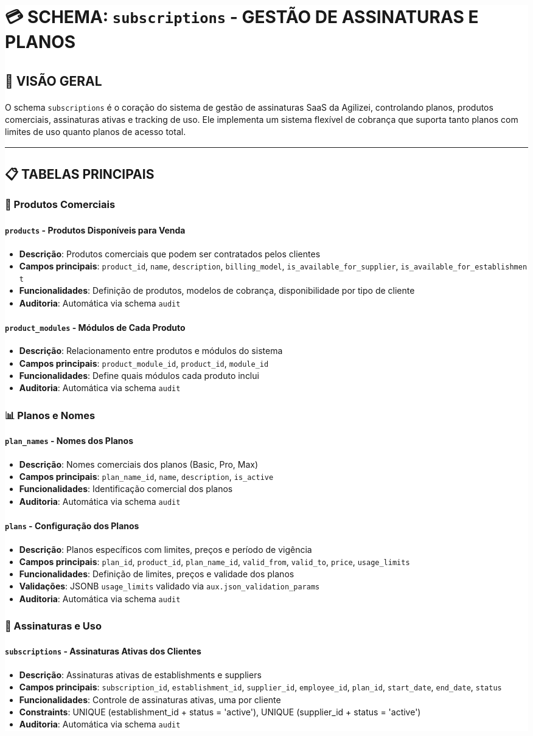 # 💳 SCHEMA: `subscriptions` - GESTÃO DE ASSINATURAS E PLANOS

## 🎯 VISÃO GERAL

O schema `subscriptions` é o coração do sistema de gestão de assinaturas SaaS da Agilizei, controlando planos, produtos comerciais, assinaturas ativas e tracking de uso. Ele implementa um sistema flexível de cobrança que suporta tanto planos com limites de uso quanto planos de acesso total.

---

## 📋 TABELAS PRINCIPAIS

### **🏢 Produtos Comerciais**

#### **`products`** - Produtos Disponíveis para Venda
- **Descrição**: Produtos comerciais que podem ser contratados pelos clientes
- **Campos principais**: `product_id`, `name`, `description`, `billing_model`, `is_available_for_supplier`, `is_available_for_establishment`
- **Funcionalidades**: Definição de produtos, modelos de cobrança, disponibilidade por tipo de cliente
- **Auditoria**: Automática via schema `audit`

#### **`product_modules`** - Módulos de Cada Produto
- **Descrição**: Relacionamento entre produtos e módulos do sistema
- **Campos principais**: `product_module_id`, `product_id`, `module_id`
- **Funcionalidades**: Define quais módulos cada produto inclui
- **Auditoria**: Automática via schema `audit`

### **📊 Planos e Nomes**

#### **`plan_names`** - Nomes dos Planos
- **Descrição**: Nomes comerciais dos planos (Basic, Pro, Max)
- **Campos principais**: `plan_name_id`, `name`, `description`, `is_active`
- **Funcionalidades**: Identificação comercial dos planos
- **Auditoria**: Automática via schema `audit`

#### **`plans`** - Configuração dos Planos
- **Descrição**: Planos específicos com limites, preços e período de vigência
- **Campos principais**: `plan_id`, `product_id`, `plan_name_id`, `valid_from`, `valid_to`, `price`, `usage_limits`
- **Funcionalidades**: Definição de limites, preços e validade dos planos
- **Validações**: JSONB `usage_limits` validado via `aux.json_validation_params`
- **Auditoria**: Automática via schema `audit`

### **🔐 Assinaturas e Uso**

#### **`subscriptions`** - Assinaturas Ativas dos Clientes
- **Descrição**: Assinaturas ativas de establishments e suppliers
- **Campos principais**: `subscription_id`, `establishment_id`, `supplier_id`, `employee_id`, `plan_id`, `start_date`, `end_date`, `status`
- **Funcionalidades**: Controle de assinaturas ativas, uma por cliente
- **Constraints**: UNIQUE (establishment_id + status = 'active'), UNIQUE (supplier_id + status = 'active')
- **Auditoria**: Automática via schema `audit`

